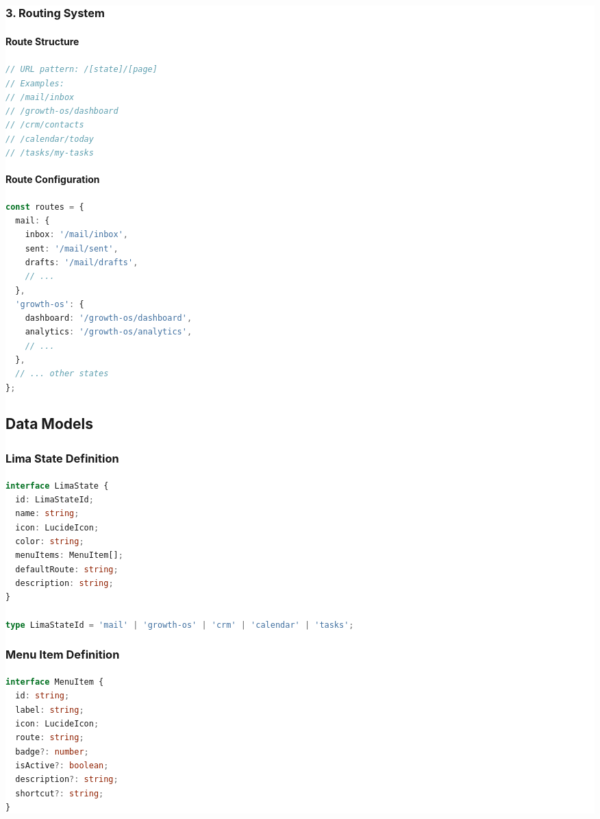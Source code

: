 ### 3. Routing System

#### Route Structure
```typescript
// URL pattern: /[state]/[page]
// Examples:
// /mail/inbox
// /growth-os/dashboard
// /crm/contacts
// /calendar/today
// /tasks/my-tasks
```

#### Route Configuration
```typescript
const routes = {
  mail: {
    inbox: '/mail/inbox',
    sent: '/mail/sent',
    drafts: '/mail/drafts',
    // ...
  },
  'growth-os': {
    dashboard: '/growth-os/dashboard',
    analytics: '/growth-os/analytics',
    // ...
  },
  // ... other states
};
```

## Data Models

### Lima State Definition
```typescript
interface LimaState {
  id: LimaStateId;
  name: string;
  icon: LucideIcon;
  color: string;
  menuItems: MenuItem[];
  defaultRoute: string;
  description: string;
}

type LimaStateId = 'mail' | 'growth-os' | 'crm' | 'calendar' | 'tasks';
```

### Menu Item Definition
```typescript
interface MenuItem {
  id: string;
  label: string;
  icon: LucideIcon;
  route: string;
  badge?: number;
  isActive?: boolean;
  description?: string;
  shortcut?: string;
}
```
